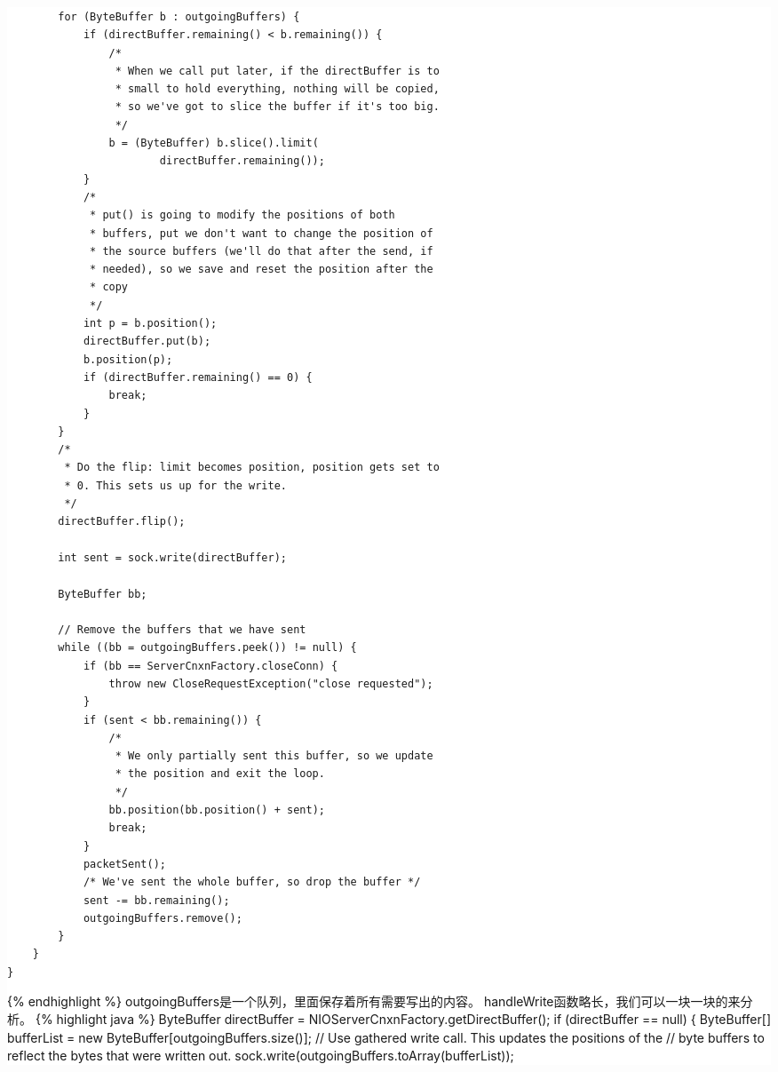 
            for (ByteBuffer b : outgoingBuffers) {
                if (directBuffer.remaining() < b.remaining()) {
                    /*
                     * When we call put later, if the directBuffer is to
                     * small to hold everything, nothing will be copied,
                     * so we've got to slice the buffer if it's too big.
                     */
                    b = (ByteBuffer) b.slice().limit(
                            directBuffer.remaining());
                }
                /*
                 * put() is going to modify the positions of both
                 * buffers, put we don't want to change the position of
                 * the source buffers (we'll do that after the send, if
                 * needed), so we save and reset the position after the
                 * copy
                 */
                int p = b.position();
                directBuffer.put(b);
                b.position(p);
                if (directBuffer.remaining() == 0) {
                    break;
                }
            }
            /*
             * Do the flip: limit becomes position, position gets set to
             * 0. This sets us up for the write.
             */
            directBuffer.flip();

            int sent = sock.write(directBuffer);

            ByteBuffer bb;

            // Remove the buffers that we have sent
            while ((bb = outgoingBuffers.peek()) != null) {
                if (bb == ServerCnxnFactory.closeConn) {
                    throw new CloseRequestException("close requested");
                }
                if (sent < bb.remaining()) {
                    /*
                     * We only partially sent this buffer, so we update
                     * the position and exit the loop.
                     */
                    bb.position(bb.position() + sent);
                    break;
                }
                packetSent();
                /* We've sent the whole buffer, so drop the buffer */
                sent -= bb.remaining();
                outgoingBuffers.remove();
            }
        }
    }
{% endhighlight %}
outgoingBuffers是一个队列，里面保存着所有需要写出的内容。
handleWrite函数略长，我们可以一块一块的来分析。
{% highlight java %}
ByteBuffer directBuffer = NIOServerCnxnFactory.getDirectBuffer();
if (directBuffer == null) {
 ByteBuffer[] bufferList = new ByteBuffer[outgoingBuffers.size()];
 // Use gathered write call. This updates the positions of the
 // byte buffers to reflect the bytes that were written out.
 sock.write(outgoingBuffers.toArray(bufferList));
